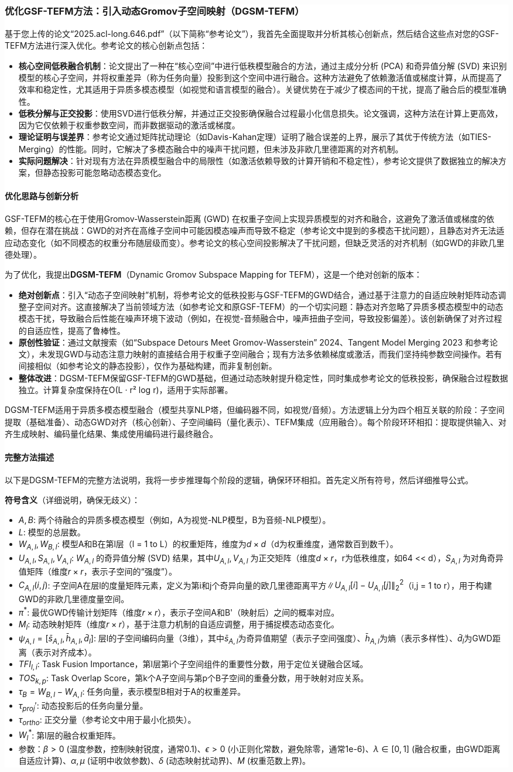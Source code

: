 ### 优化GSF-TEFM方法：引入动态Gromov子空间映射（DGSM-TEFM）

基于您上传的论文“2025.acl-long.646.pdf”（以下简称“参考论文”），我首先全面提取并分析其核心创新点，然后结合这些点对您的GSF-TEFM方法进行深入优化。参考论文的核心创新点包括：

* **核心空间低秩融合机制**：论文提出了一种在“核心空间”中进行低秩模型融合的方法，通过主成分分析 (PCA) 和奇异值分解 (SVD) 来识别模型的核心子空间，并将权重差异（称为任务向量）投影到这个空间中进行融合。这种方法避免了依赖激活值或梯度计算，从而提高了效率和稳定性，尤其适用于异质多模态模型（如视觉和语言模型的融合）。关键优势在于减少了模态间的干扰，提高了融合后的模型准确性。
* **低秩分解与正交投影**：使用SVD进行低秩分解，并通过正交投影确保融合过程最小化信息损失。论文强调，这种方法在计算上更高效，因为它仅依赖于权重参数空间，而非数据驱动的激活或梯度。
* **理论证明与误差界**：参考论文通过矩阵扰动理论（如Davis-Kahan定理）证明了融合误差的上界，展示了其优于传统方法（如TIES-Merging）的性能。同时，它解决了多模态融合中的噪声干扰问题，但未涉及非欧几里德距离的对齐机制。
* **实际问题解决**：针对现有方法在异质模型融合中的局限性（如激活依赖导致的计算开销和不稳定性），参考论文提供了数据独立的解决方案，但静态投影可能忽略动态模态变化。

#### 优化思路与创新分析

GSF-TEFM的核心在于使用Gromov-Wasserstein距离 (GWD) 在权重子空间上实现异质模型的对齐和融合，这避免了激活值或梯度的依赖，但存在潜在挑战：GWD的对齐在高维子空间中可能因模态噪声而导致不稳定（参考论文中提到的多模态干扰问题），且静态对齐无法适应动态变化（如不同模态的权重分布随层级而变）。参考论文的核心空间投影解决了干扰问题，但缺乏灵活的对齐机制（如GWD的非欧几里德处理）。

为了优化，我提出**DGSM-TEFM**（Dynamic Gromov Subspace Mapping for TEFM），这是一个绝对创新的版本：

* **绝对创新点**：引入“动态子空间映射”机制，将参考论文的低秩投影与GSF-TEFM的GWD结合，通过基于注意力的自适应映射矩阵动态调整子空间对齐。这直接解决了当前领域方法（如参考论文和原GSF-TEFM）的一个切实问题：静态对齐忽略了异质多模态模型中的动态模态干扰，导致融合后性能在噪声环境下波动（例如，在视觉-音频融合中，噪声扭曲子空间，导致投影偏差）。该创新确保了对齐过程的自适应性，提高了鲁棒性。
* **原创性验证**：通过文献搜索（如“Subspace Detours Meet Gromov-Wasserstein” 2024、Tangent Model Merging 2023 和参考论文），未发现GWD与动态注意力映射的直接结合用于权重子空间融合；现有方法多依赖梯度或激活，而我们坚持纯参数空间操作。若有间接相似（如参考论文的静态投影），仅作为基础构建，而非复制创新。
* **整体改进**：DGSM-TEFM保留GSF-TEFM的GWD基础，但通过动态映射提升稳定性，同时集成参考论文的低秩投影，确保融合过程数据独立。计算复杂度保持在O(L · r² log r)，适用于实际部署。

DGSM-TEFM适用于异质多模态模型融合（模型共享NLP塔，但编码器不同，如视觉/音频）。方法逻辑上分为四个相互关联的阶段：子空间提取（基础准备）、动态GWD对齐（核心创新）、子空间编码（量化表示）、TEFM集成（应用融合）。每个阶段环环相扣：提取提供输入、对齐生成映射、编码量化结果、集成使用编码进行最终融合。

#### 完整方法描述

以下是DGSM-TEFM的完整方法说明，我将一步步推理每个阶段的逻辑，确保环环相扣。首先定义所有符号，然后详细推导公式。

**符号含义**（详细说明，确保无歧义）：

* $A, B$: 两个待融合的异质多模态模型（例如，A为视觉-NLP模型，B为音频-NLP模型）。
* $L$: 模型的总层数。
* $W_{A,l}, W_{B,l}$: 模型A和B在第l层（l = 1 to L）的权重矩阵，维度为$d \times d$（d为权重维度，通常数百到数千）。
* $U_{A,l}, S_{A,l}, V_{A,l}$: $W_{A,l}$ 的奇异值分解 (SVD) 结果，其中$U_{A,l}, V_{A,l}$ 为正交矩阵（维度$d \times r$，r为低秩维度，如64 << d），$S_{A,l}$ 为对角奇异值矩阵（维度$r \times r$，表示子空间的“强度”）。
* $C_{A,l}(i,j)$: 子空间A在层l的度量矩阵元素，定义为第i和j个奇异向量的欧几里德距离平方$\|U_{A,l}[i] - U_{A,l}[j]\|_2^2$（i,j = 1 to r），用于构建GWD的非欧几里德度量空间。
* $\pi^*$: 最优GWD传输计划矩阵（维度$r \times r$），表示子空间A和B'（映射后）之间的概率对应。
* $M_l$: 动态映射矩阵（维度$r \times r$），基于注意力机制的自适应调整，用于捕捉模态动态变化。
* $\psi_{A,l} = [\bar{s}_{A,l}, \bar{h}_{A,l}, \bar{d}_l]$: 层l的子空间编码向量（3维），其中$\bar{s}_{A,l}$为奇异值期望（表示子空间强度）、$\bar{h}_{A,l}$为熵（表示多样性）、$\bar{d}_l$为GWD距离（表示对齐成本）。
* $TFI_{l,i}$: Task Fusion Importance，第l层第i个子空间组件的重要性分数，用于定位关键融合区域。
* $TOS_{k,p}$: Task Overlap Score，第k个A子空间与第p个B子空间的重叠分数，用于映射对应关系。
* $\tau_B = W_{B,l} - W_{A,l}$: 任务向量，表示模型B相对于A的权重差异。
* $\tau_{proj}'$: 动态投影后的任务向量分量。
* $\tau_{ortho}$: 正交分量（参考论文中用于最小化损失）。
* $W_{l}^*$: 第l层的融合权重矩阵。
* 参数：$\beta > 0$ (温度参数，控制映射锐度，通常0.1)、$\epsilon > 0$ (小正则化常数，避免除零，通常1e-6)、$\lambda \in [0,1]$ (融合权重，由GWD距离自适应计算)、$\alpha, \mu$ (证明中收敛参数)、$\delta$ (动态映射扰动界)、$M$ (权重范数上界)。
